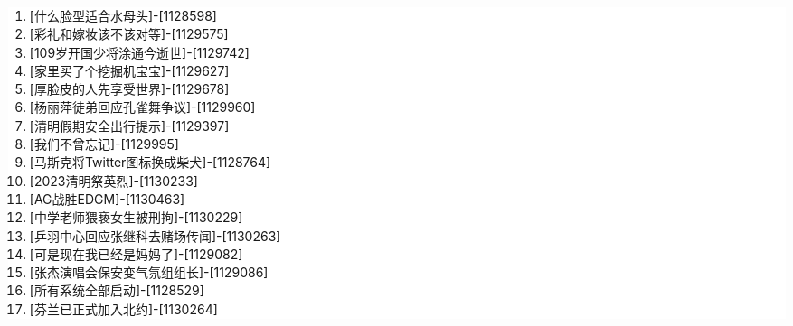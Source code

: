 1. [什么脸型适合水母头]-[1128598]
1. [彩礼和嫁妆该不该对等]-[1129575]
1. [109岁开国少将涂通今逝世]-[1129742]
1. [家里买了个挖掘机宝宝]-[1129627]
1. [厚脸皮的人先享受世界]-[1129678]
1. [杨丽萍徒弟回应孔雀舞争议]-[1129960]
1. [清明假期安全出行提示]-[1129397]
1. [我们不曾忘记]-[1129995]
1. [马斯克将Twitter图标换成柴犬]-[1128764]
1. [2023清明祭英烈]-[1130233]
1. [AG战胜EDGM]-[1130463]
1. [中学老师猥亵女生被刑拘]-[1130229]
1. [乒羽中心回应张继科去赌场传闻]-[1130263]
1. [可是现在我已经是妈妈了]-[1129082]
1. [张杰演唱会保安变气氛组组长]-[1129086]
1. [所有系统全部启动]-[1128529]
1. [芬兰已正式加入北约]-[1130264]
